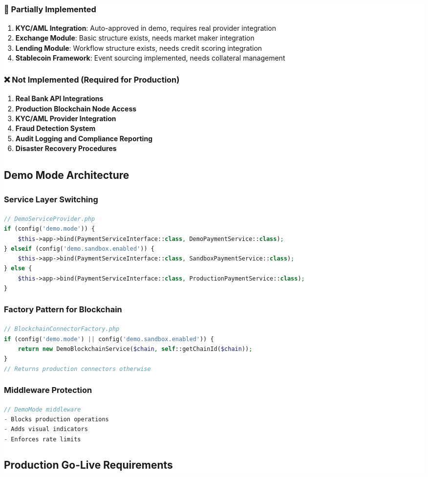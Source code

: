 ### 🔄 Partially Implemented

1. **KYC/AML Integration**: Auto-approved in demo, requires real provider integration
2. **Exchange Module**: Basic structure exists, needs market maker integration
3. **Lending Module**: Workflow structure exists, needs credit scoring integration
4. **Stablecoin Framework**: Event sourcing implemented, needs collateral management

### ❌ Not Implemented (Required for Production)

1. **Real Bank API Integrations**
2. **Production Blockchain Node Access**
3. **KYC/AML Provider Integration**
4. **Fraud Detection System**
5. **Audit Logging and Compliance Reporting**
6. **Disaster Recovery Procedures**

## Demo Mode Architecture

### Service Layer Switching

```php
// DemoServiceProvider.php
if (config('demo.mode')) {
    $this->app->bind(PaymentServiceInterface::class, DemoPaymentService::class);
} elseif (config('demo.sandbox.enabled')) {
    $this->app->bind(PaymentServiceInterface::class, SandboxPaymentService::class);
} else {
    $this->app->bind(PaymentServiceInterface::class, ProductionPaymentService::class);
}
```

### Factory Pattern for Blockchain

```php
// BlockchainConnectorFactory.php
if (config('demo.mode') || config('demo.sandbox.enabled')) {
    return new DemoBlockchainService($chain, self::getChainId($chain));
}
// Returns production connectors otherwise
```

### Middleware Protection

```php
// DemoMode middleware
- Blocks production operations
- Adds visual indicators
- Enforces rate limits
```

## Production Go-Live Requirements
